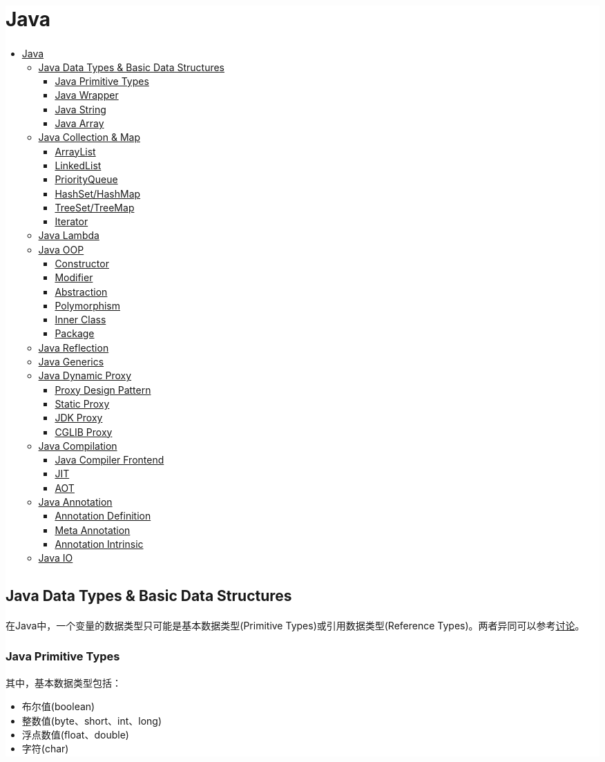 # Java

- [Java](#java)
  - [Java Data Types \& Basic Data Structures](#java-data-types--basic-data-structures)
    - [Java Primitive Types](#java-primitive-types)
    - [Java Wrapper](#java-wrapper)
    - [Java String](#java-string)
    - [Java Array](#java-array)
  - [Java Collection \& Map](#java-collection--map)
    - [ArrayList](#arraylist)
    - [LinkedList](#linkedlist)
    - [PriorityQueue](#priorityqueue)
    - [HashSet/HashMap](#hashsethashmap)
    - [TreeSet/TreeMap](#treesettreemap)
    - [Iterator](#iterator)
  - [Java Lambda](#java-lambda)
  - [Java OOP](#java-oop)
    - [Constructor](#constructor)
    - [Modifier](#modifier)
    - [Abstraction](#abstraction)
    - [Polymorphism](#polymorphism)
    - [Inner Class](#inner-class)
    - [Package](#package)
  - [Java Reflection](#java-reflection)
  - [Java Generics](#java-generics)
  - [Java Dynamic Proxy](#java-dynamic-proxy)
    - [Proxy Design Pattern](#proxy-design-pattern)
    - [Static Proxy](#static-proxy)
    - [JDK Proxy](#jdk-proxy)
    - [CGLIB Proxy](#cglib-proxy)
  - [Java Compilation](#java-compilation)
    - [Java Compiler Frontend](#java-compiler-frontend)
    - [JIT](#jit)
    - [AOT](#aot)
  - [Java Annotation](#java-annotation)
    - [Annotation Definition](#annotation-definition)
    - [Meta Annotation](#meta-annotation)
    - [Annotation Intrinsic](#annotation-intrinsic)
  - [Java IO](#java-io)

## Java Data Types & Basic Data Structures

在Java中，一个变量的数据类型只可能是基本数据类型(Primitive Types)或引用数据类型(Reference Types)。两者异同可以参考[讨论](https://pages.cs.wisc.edu/~hasti/cs302/examples/primitiveVsRef.html)。

### Java Primitive Types

其中，基本数据类型包括：

- 布尔值(boolean)
- 整数值(byte、short、int、long)
- 浮点数值(float、double)
- 字符(char)
